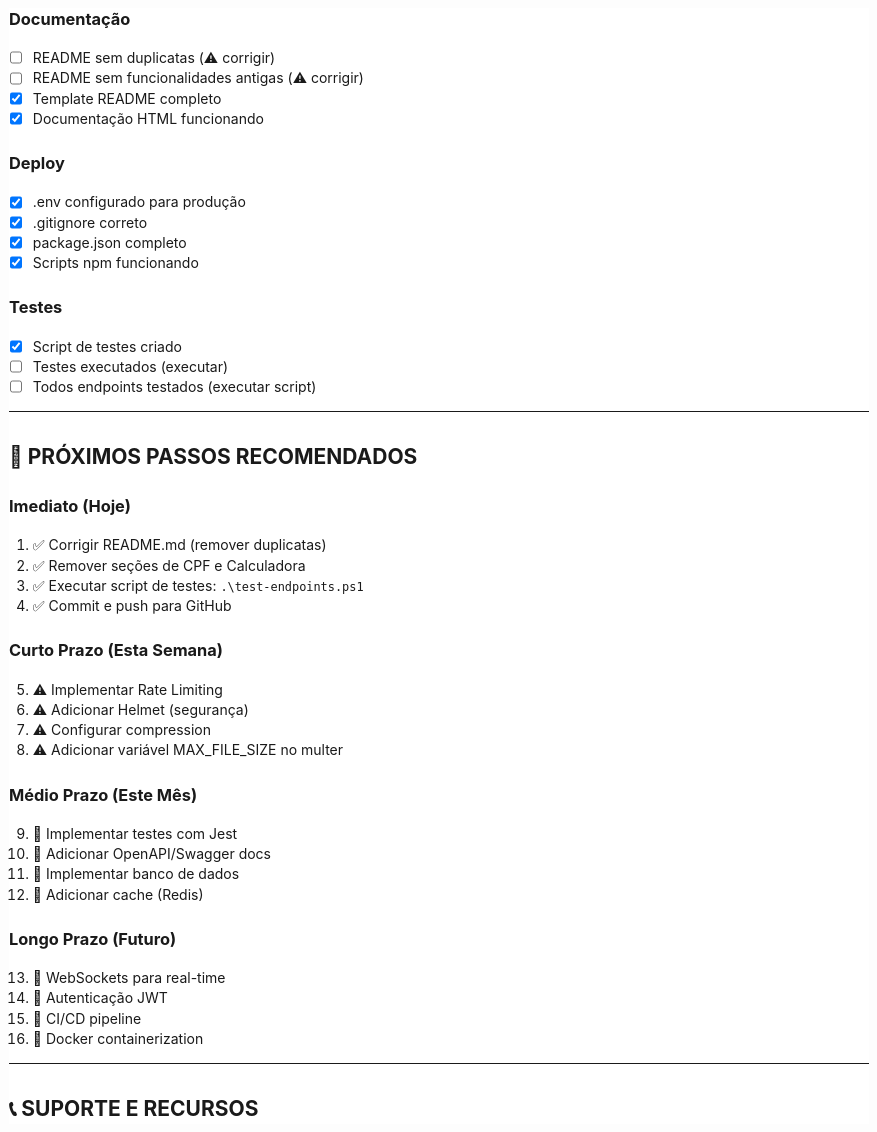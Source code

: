 ### Documentação
- [ ] README sem duplicatas (⚠️ corrigir)
- [ ] README sem funcionalidades antigas (⚠️ corrigir)
- [x] Template README completo
- [x] Documentação HTML funcionando

### Deploy
- [x] .env configurado para produção
- [x] .gitignore correto
- [x] package.json completo
- [x] Scripts npm funcionando

### Testes
- [x] Script de testes criado
- [ ] Testes executados (executar)
- [ ] Todos endpoints testados (executar script)

---

## 🎯 PRÓXIMOS PASSOS RECOMENDADOS

### Imediato (Hoje)
1. ✅ Corrigir README.md (remover duplicatas)
2. ✅ Remover seções de CPF e Calculadora
3. ✅ Executar script de testes: `.\test-endpoints.ps1`
4. ✅ Commit e push para GitHub

### Curto Prazo (Esta Semana)
5. ⚠️  Implementar Rate Limiting
6. ⚠️  Adicionar Helmet (segurança)
7. ⚠️  Configurar compression
8. ⚠️  Adicionar variável MAX_FILE_SIZE no multer

### Médio Prazo (Este Mês)
9. 📝 Implementar testes com Jest
10. 📝 Adicionar OpenAPI/Swagger docs
11. 📝 Implementar banco de dados
12. 📝 Adicionar cache (Redis)

### Longo Prazo (Futuro)
13. 🔮 WebSockets para real-time
14. 🔮 Autenticação JWT
15. 🔮 CI/CD pipeline
16. 🔮 Docker containerization

---

## 📞 SUPORTE E RECURSOS
